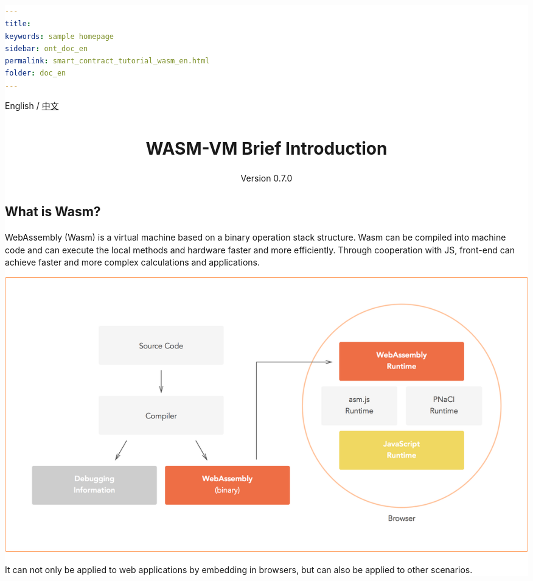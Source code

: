 ```yaml
---
title: 
keywords: sample homepage
sidebar: ont_doc_en
permalink: smart_contract_tutorial_wasm_en.html
folder: doc_en
---
```


English / [中文](./smart_contract_tutorial_wasm_zh.html)


<h1 align="center">WASM-VM Brief Introduction</h1>
<p align="center" class="version">Version 0.7.0 </p>

## What is Wasm?

WebAssembly (Wasm) is a virtual machine based on a binary operation stack structure. Wasm can be compiled into machine code and can execute the local methods and hardware faster and more efficiently. Through cooperation with JS, front-end can achieve faster and more complex calculations and applications.



![wasm1](lib/images/wasm1.png)



It can not only be applied to web applications by embedding in browsers, but can also be applied to other scenarios.
